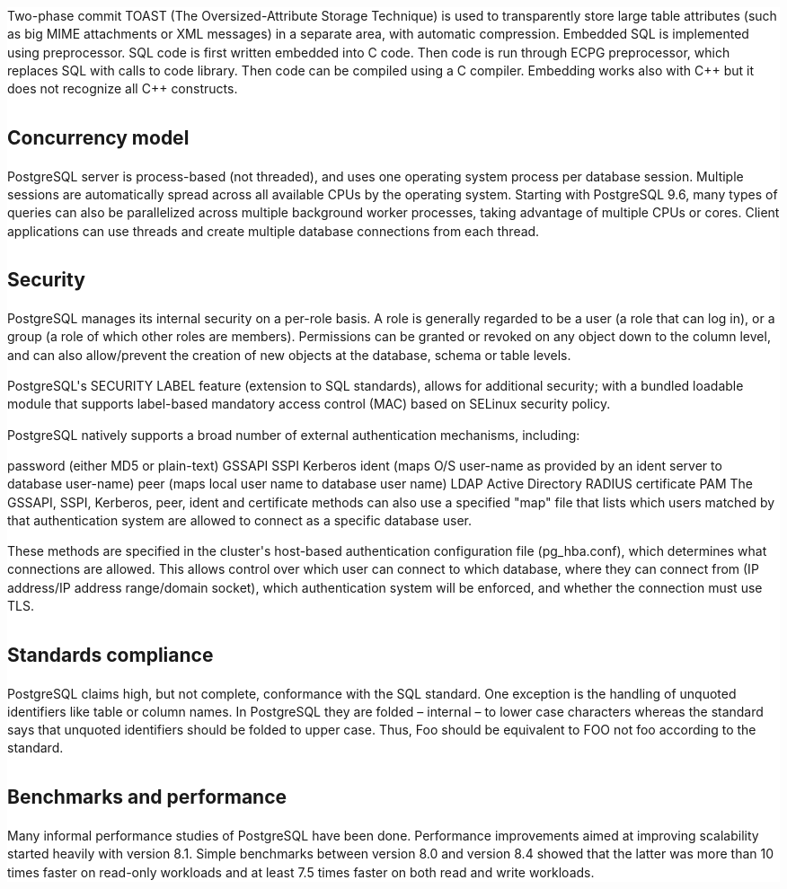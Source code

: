 Two-phase commit
TOAST (The Oversized-Attribute Storage Technique) is used to transparently store large table attributes (such as big MIME attachments or XML messages) in a separate area, with automatic compression.
Embedded SQL is implemented using preprocessor. SQL code is first written embedded into C code. Then code is run through ECPG preprocessor, which replaces SQL with calls to code library. Then code can be compiled using a C compiler. Embedding works also with C++ but it does not recognize all C++ constructs.
<h2>Concurrency model</h2>
PostgreSQL server is process-based (not threaded), and uses one operating system process per database session. Multiple sessions are automatically spread across all available CPUs by the operating system. Starting with PostgreSQL 9.6, many types of queries can also be parallelized across multiple background worker processes, taking advantage of multiple CPUs or cores. Client applications can use threads and create multiple database connections from each thread.

<h2>Security</h2>
PostgreSQL manages its internal security on a per-role basis. A role is generally regarded to be a user (a role that can log in), or a group (a role of which other roles are members). Permissions can be granted or revoked on any object down to the column level, and can also allow/prevent the creation of new objects at the database, schema or table levels.

PostgreSQL's SECURITY LABEL feature (extension to SQL standards), allows for additional security; with a bundled loadable module that supports label-based mandatory access control (MAC) based on SELinux security policy.

PostgreSQL natively supports a broad number of external authentication mechanisms, including:

password (either MD5 or plain-text)
GSSAPI
SSPI
Kerberos
ident (maps O/S user-name as provided by an ident server to database user-name)
peer (maps local user name to database user name)
LDAP
Active Directory
RADIUS
certificate
PAM
The GSSAPI, SSPI, Kerberos, peer, ident and certificate methods can also use a specified "map" file that lists which users matched by that authentication system are allowed to connect as a specific database user.

These methods are specified in the cluster's host-based authentication configuration file (pg_hba.conf), which determines what connections are allowed. This allows control over which user can connect to which database, where they can connect from (IP address/IP address range/domain socket), which authentication system will be enforced, and whether the connection must use TLS.

<h2>Standards compliance</h2>
PostgreSQL claims high, but not complete, conformance with the SQL standard. One exception is the handling of unquoted identifiers like table or column names. In PostgreSQL they are folded – internal – to lower case characters whereas the standard says that unquoted identifiers should be folded to upper case. Thus, Foo should be equivalent to FOO not foo according to the standard.

<h2>Benchmarks and performance</h2>
Many informal performance studies of PostgreSQL have been done. Performance improvements aimed at improving scalability started heavily with version 8.1. Simple benchmarks between version 8.0 and version 8.4 showed that the latter was more than 10 times faster on read-only workloads and at least 7.5 times faster on both read and write workloads.
